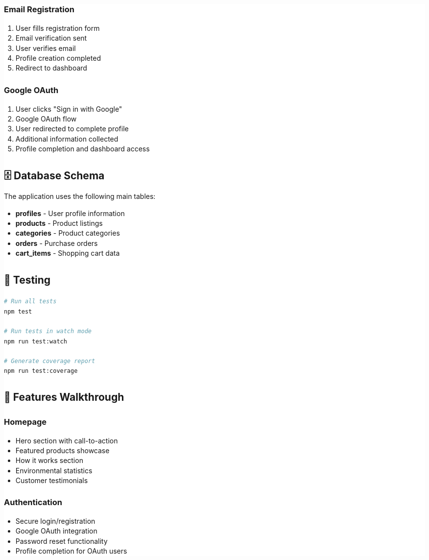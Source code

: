 ### Email Registration
1. User fills registration form
2. Email verification sent
3. User verifies email
4. Profile creation completed
5. Redirect to dashboard

### Google OAuth
1. User clicks "Sign in with Google"
2. Google OAuth flow
3. User redirected to complete profile
4. Additional information collected
5. Profile completion and dashboard access

## 🗄️ Database Schema

The application uses the following main tables:
- **profiles** - User profile information
- **products** - Product listings
- **categories** - Product categories
- **orders** - Purchase orders
- **cart_items** - Shopping cart data

## 🧪 Testing

```bash
# Run all tests
npm test

# Run tests in watch mode
npm run test:watch

# Generate coverage report
npm run test:coverage
```

## 📱 Features Walkthrough

### Homepage
- Hero section with call-to-action
- Featured products showcase
- How it works section
- Environmental statistics
- Customer testimonials

### Authentication
- Secure login/registration
- Google OAuth integration
- Password reset functionality
- Profile completion for OAuth users
